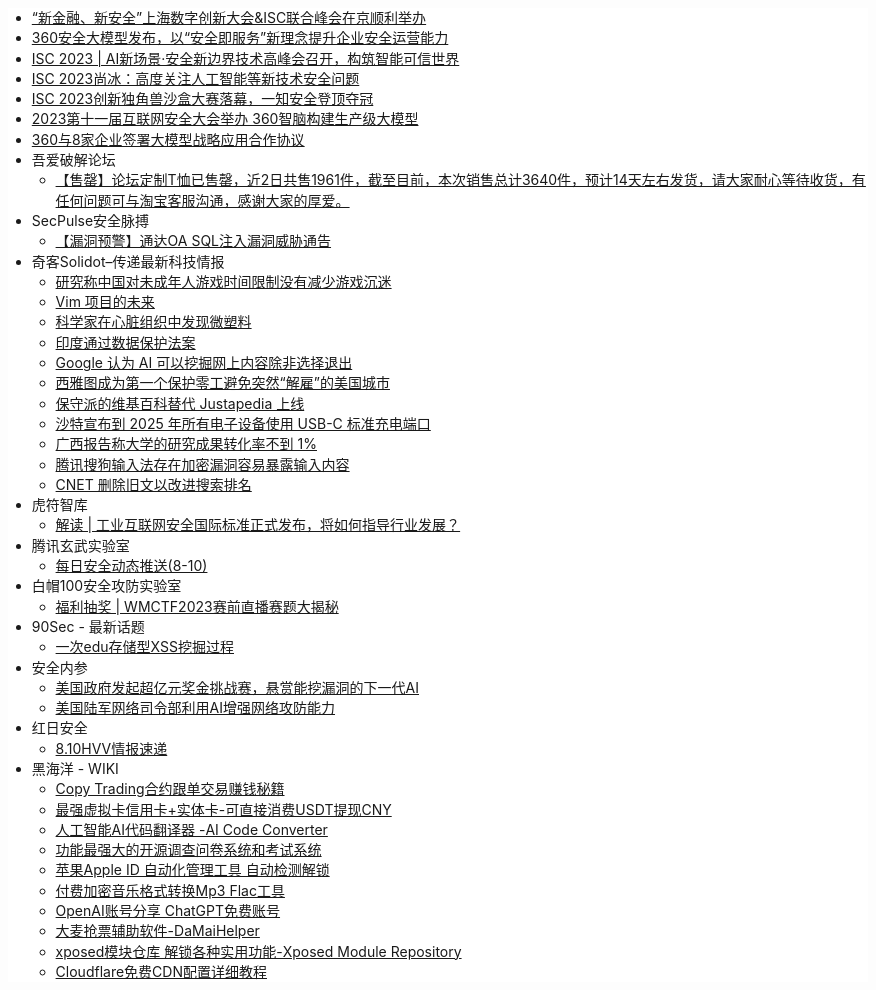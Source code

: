   - [“新金融、新安全”上海数字创新大会&ISC联合峰会在京顺利举办](https://www.aqniu.com/vendor/98523.html)
  - [360安全大模型发布，以“安全即服务”新理念提升企业安全运营能力](https://www.aqniu.com/vendor/98522.html)
  - [ISC 2023 | AI新场景·安全新边界技术高峰会召开，构筑智能可信世界](https://www.aqniu.com/vendor/98504.html)
  - [ISC 2023尚冰：高度关注人工智能等新技术安全问题](https://www.aqniu.com/vendor/98503.html)
  - [ISC 2023创新独角兽沙盒大赛落幕，一知安全登顶夺冠](https://www.aqniu.com/vendor/98498.html)
  - [2023第十一届互联网安全大会举办  360智脑构建生产级大模型](https://www.aqniu.com/vendor/98491.html)
  - [360与8家企业签署大模型战略应用合作协议](https://www.aqniu.com/vendor/98490.html)
- 吾爱破解论坛
  - [【售罄】论坛定制T恤已售罄，近2日共售1961件，截至目前，本次销售总计3640件，预计14天左右发货，请大家耐心等待收货，有任何问题可与淘宝客服沟通，感谢大家的厚爱。](https://mp.weixin.qq.com/s?__biz=MjM5Mjc3MDM2Mw==&mid=2651139702&idx=1&sn=6343ca6a28271370784714342f8573f8&chksm=bd50be228a2737344bbd6bff9a8d6f20937f84f8d4a303dfa04768d98c8dd768f87b81e2afc9&scene=58&subscene=0#rd)
- SecPulse安全脉搏
  - [【漏洞预警】通达OA SQL注入漏洞威胁通告](https://mp.weixin.qq.com/s?__biz=MzAxNDM3NTM0NQ==&mid=2657045469&idx=1&sn=146ffafeda746741d69606fd61537efc&chksm=803fab03b748221568d58eaf72654e28de9ea3d60b47c11700f92f36774061979a7be01f16d1&scene=58&subscene=0#rd)
- 奇客Solidot–传递最新科技情报
  - [研究称中国对未成年人游戏时间限制没有减少游戏沉迷](https://www.solidot.org/story?sid=75765)
  - [Vim 项目的未来](https://www.solidot.org/story?sid=75764)
  - [科学家在心脏组织中发现微塑料](https://www.solidot.org/story?sid=75763)
  - [印度通过数据保护法案](https://www.solidot.org/story?sid=75762)
  - [Google 认为 AI 可以挖掘网上内容除非选择退出](https://www.solidot.org/story?sid=75761)
  - [西雅图成为第一个保护零工避免突然“解雇”的美国城市](https://www.solidot.org/story?sid=75760)
  - [保守派的维基百科替代 Justapedia 上线](https://www.solidot.org/story?sid=75759)
  - [沙特宣布到 2025 年所有电子设备使用 USB-C 标准充电端口](https://www.solidot.org/story?sid=75758)
  - [广西报告称大学的研究成果转化率不到 1%](https://www.solidot.org/story?sid=75757)
  - [腾讯搜狗输入法存在加密漏洞容易暴露输入内容](https://www.solidot.org/story?sid=75755)
  - [CNET 删除旧文以改进搜索排名](https://www.solidot.org/story?sid=75754)
- 虎符智库
  - [解读 | 工业互联网安全国际标准正式发布，将如何指导行业发展？](https://mp.weixin.qq.com/s?__biz=MzIwNjYwMTMyNQ==&mid=2247489474&idx=1&sn=d2e0ace5a97625ad35aed7634c17bced&chksm=971e7ac0a069f3d6610b4aed78a478b730c5b7c5ac3724d69f975bb608546282c95861cd713e&scene=58&subscene=0#rd)
- 腾讯玄武实验室
  - [每日安全动态推送(8-10)](https://mp.weixin.qq.com/s?__biz=MzA5NDYyNDI0MA==&mid=2651959116&idx=1&sn=39145c377ae8e2e55cf3b0587fb58663&chksm=8baecfd3bcd946c597b672ab7c9eef988147cb14b6187a23b15c636e6f66bc52c72ae6cc293c&scene=58&subscene=0#rd)
- 白帽100安全攻防实验室
  - [福利抽奖 | WMCTF2023赛前直播赛题大揭秘](https://mp.weixin.qq.com/s?__biz=MzIxMDYyNTk3Nw==&mid=2247513921&idx=1&sn=a4b3b08bd5b18013da239a66fc6d7b9a&chksm=97634397a014ca8157d428e151cc5c6514903c1a4d32ed79ae32447f8c33b99236cbf8a67436&scene=58&subscene=0#rd)
- 90Sec - 最新话题
  - [一次edu存储型XSS挖掘过程](https://forum.90sec.com/t/topic/2288)
- 安全内参
  - [美国政府发起超亿元奖金挑战赛，悬赏能挖漏洞的下一代AI](https://mp.weixin.qq.com/s?__biz=MzI4NDY2MDMwMw==&mid=2247509480&idx=1&sn=1e6e1dd3e9bb9d765a595f725995be0f&chksm=ebfae2c8dc8d6bde207bf527c9f499343a09e2c7ad6767cf15049a4fa322a2996f3b8410fc7b&scene=58&subscene=0#rd)
  - [美国陆军网络司令部利用AI增强网络攻防能力](https://mp.weixin.qq.com/s?__biz=MzI4NDY2MDMwMw==&mid=2247509480&idx=2&sn=f76b24dfc41a580836e55114f8f630a1&chksm=ebfae2c8dc8d6bde8fdc0e4eac2302342c78b5eeb8cad2cce418a931e3c605105fdd3719b181&scene=58&subscene=0#rd)
- 红日安全
  - [8.10HVV情报速递](https://mp.weixin.qq.com/s?__biz=MzI4NjEyMDk0MA==&mid=2649851543&idx=1&sn=9c68d9278e9abd8324fa6e1c9d979f97&chksm=f3e4e814c49361026310915a370244a09f1d55a73695afe018e9506d44adf5f3a6fdaa019852&scene=58&subscene=0#rd)
- 黑海洋 - WIKI
  - [Copy Trading合约跟单交易赚钱秘籍](https://blog.upx8.com/3759)
  - [最强虚拟卡信用卡+实体卡-可直接消费USDT提现CNY](https://blog.upx8.com/3758)
  - [人工智能AI代码翻译器 -AI Code Converter](https://blog.upx8.com/3757)
  - [功能最强大的开源调查问卷系统和考试系统](https://blog.upx8.com/3756)
  - [苹果Apple ID 自动化管理工具 自动检测解锁](https://blog.upx8.com/3755)
  - [付费加密音乐格式转换Mp3 Flac工具](https://blog.upx8.com/3754)
  - [OpenAI账号分享 ChatGPT免费账号](https://blog.upx8.com/3753)
  - [大麦抢票辅助软件-DaMaiHelper](https://blog.upx8.com/3752)
  - [xposed模块仓库 解锁各种实用功能-Xposed Module Repository](https://blog.upx8.com/3751)
  - [Cloudflare免费CDN配置详细教程](https://blog.upx8.com/3750)